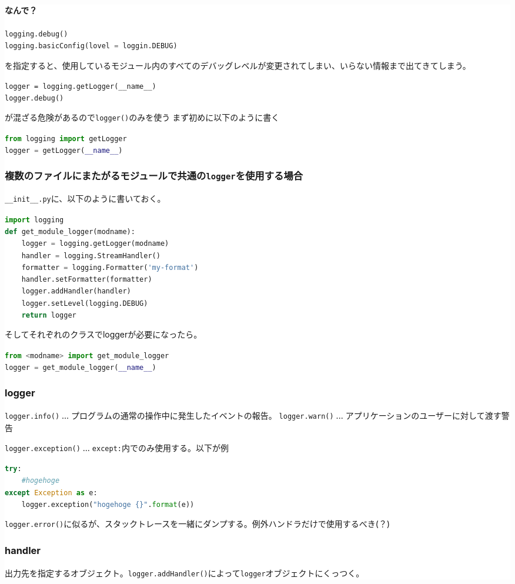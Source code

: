
#### なんで？
```python
logging.debug()
logging.basicConfig(lovel = loggin.DEBUG)
```
を指定すると、使用しているモジュール内のすべてのデバッグレベルが変更されてしまい、いらない情報まで出てきてしまう。

```
logger = logging.getLogger(__name__)
logger.debug()
```
が混ざる危険があるので`logger()`のみを使う
まず初めに以下のように書く
```python
from logging import getLogger
logger = getLogger(__name__)
```

### 複数のファイルにまたがるモジュールで共通の`logger`を使用する場合
`__init__.py`に、以下のように書いておく。

```python
import logging
def get_module_logger(modname):
    logger = logging.getLogger(modname)
    handler = logging.StreamHandler()
    formatter = logging.Formatter('my-format')
    handler.setFormatter(formatter)
    logger.addHandler(handler)
    logger.setLevel(logging.DEBUG)
    return logger
```

そしてそれぞれのクラスでloggerが必要になったら。

```python
from <modname> import get_module_logger
logger = get_module_logger(__name__)
```

### logger
`logger.info()` ... プログラムの通常の操作中に発生したイベントの報告。
`logger.warn()` ... アプリケーションのユーザーに対して渡す警告

`logger.exception()` ... `except:`内でのみ使用する。以下が例

```python
try:
    #hogehoge
except Exception as e:
    logger.exception("hogehoge {}".format(e))
```

`logger.error()`に似るが、スタックトレースを一緒にダンプする。例外ハンドラだけで使用するべき(？)
### handler
出力先を指定するオブジェクト。`logger.addHandler()`によって`logger`オブジェクトにくっつく。
